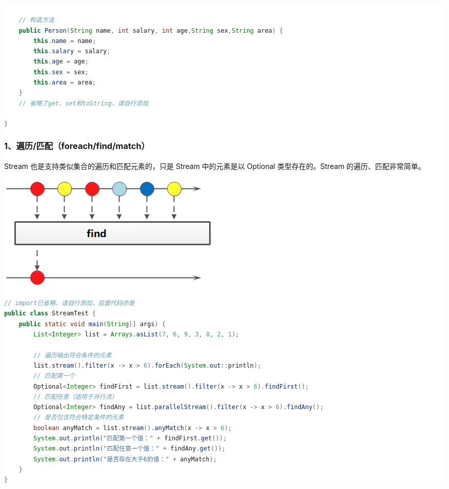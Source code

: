 ```java

	// 构造方法
	public Person(String name, int salary, int age,String sex,String area) {
		this.name = name;
		this.salary = salary;
		this.age = age;
		this.sex = sex;
		this.area = area;
	}
	// 省略了get、set和toString，请自行添加

}
```

### 1、遍历/匹配（foreach/find/match）

Stream 也是支持类似集合的遍历和匹配元素的，只是 Stream 中的元素是以 Optional 类型存在的。Stream 的遍历、匹配非常简单。

![](./assets/440.png)

```java
// import已省略，请自行添加，后面代码亦是
public class StreamTest {
	public static void main(String[] args) {
        List<Integer> list = Arrays.asList(7, 6, 9, 3, 8, 2, 1);

        // 遍历输出符合条件的元素
        list.stream().filter(x -> x > 6).forEach(System.out::println);
        // 匹配第一个
        Optional<Integer> findFirst = list.stream().filter(x -> x > 6).findFirst();
        // 匹配任意（适用于并行流）
        Optional<Integer> findAny = list.parallelStream().filter(x -> x > 6).findAny();
        // 是否包含符合特定条件的元素
        boolean anyMatch = list.stream().anyMatch(x -> x > 6);
        System.out.println("匹配第一个值：" + findFirst.get());
        System.out.println("匹配任意一个值：" + findAny.get());
        System.out.println("是否存在大于6的值：" + anyMatch);
    }
}
```
